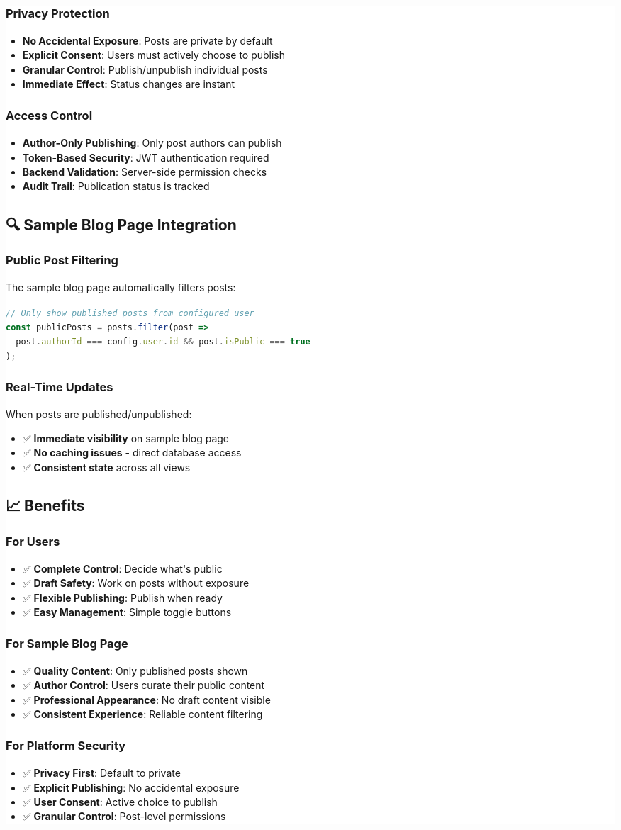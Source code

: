 ### Privacy Protection
- **No Accidental Exposure**: Posts are private by default
- **Explicit Consent**: Users must actively choose to publish
- **Granular Control**: Publish/unpublish individual posts
- **Immediate Effect**: Status changes are instant

### Access Control
- **Author-Only Publishing**: Only post authors can publish
- **Token-Based Security**: JWT authentication required
- **Backend Validation**: Server-side permission checks
- **Audit Trail**: Publication status is tracked

## 🔍 Sample Blog Page Integration

### Public Post Filtering
The sample blog page automatically filters posts:
```javascript
// Only show published posts from configured user
const publicPosts = posts.filter(post => 
  post.authorId === config.user.id && post.isPublic === true
);
```

### Real-Time Updates
When posts are published/unpublished:
- ✅ **Immediate visibility** on sample blog page
- ✅ **No caching issues** - direct database access
- ✅ **Consistent state** across all views

## 📈 Benefits

### For Users
- ✅ **Complete Control**: Decide what's public
- ✅ **Draft Safety**: Work on posts without exposure
- ✅ **Flexible Publishing**: Publish when ready
- ✅ **Easy Management**: Simple toggle buttons

### For Sample Blog Page
- ✅ **Quality Content**: Only published posts shown
- ✅ **Author Control**: Users curate their public content
- ✅ **Professional Appearance**: No draft content visible
- ✅ **Consistent Experience**: Reliable content filtering

### For Platform Security
- ✅ **Privacy First**: Default to private
- ✅ **Explicit Publishing**: No accidental exposure
- ✅ **User Consent**: Active choice to publish
- ✅ **Granular Control**: Post-level permissions
